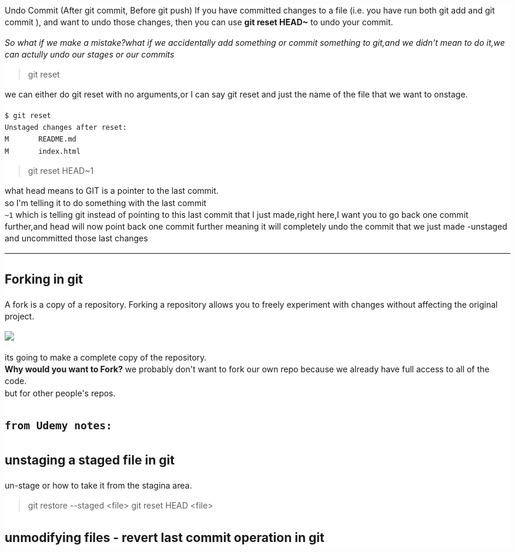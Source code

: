 Undo Commit (After git commit, Before git push)
If you have committed changes to a file (i.e. you have run both git add and git commit ), and want to undo those changes, then you can use <strong>git reset HEAD~</strong> to undo your commit.

<i>So what if we make a mistake?what if we accidentally add something or commit something to git,and we didn't mean to do it,we can actully undo our stages or our commits</i>

> git reset

we can either do git reset with no arguments,or I can say git reset and just the name of the file that we want to onstage.

```
$ git reset
Unstaged changes after reset:
M       README.md
M       index.html
```

> git reset HEAD~1

what head means to GIT is a pointer to the last commit.<br>
so I'm telling it to do something with the last commit<br>
<code>~1</code> which is telling git instead of pointing to this last commit that I just made,right here,I want you to go back one commit further,and head will now point back one commit further meaning it will completely undo the commit that we just made
-unstaged and uncommitted those last changes

<hr>

## Forking in git

A fork is a copy of a repository. Forking a repository allows you to freely experiment with changes without affecting the original project.

<img src="https://upload.wikimedia.org/wikipedia/commons/3/38/GitHub_Fork_Button.png" width="500">

its going to make a complete copy of the repository.<br>
<strong>Why would you want to Fork?</strong>
we probably don't want to fork our own repo because we already have full access to all of the code.<br>
but for other people's repos.

## <code>from Udemy notes:</code>

## unstaging a staged file in git

un-stage or how to take it from the stagina area.

> git restore --staged \<file>
> git reset HEAD \<file>

## unmodifying files - revert last commit operation in git
